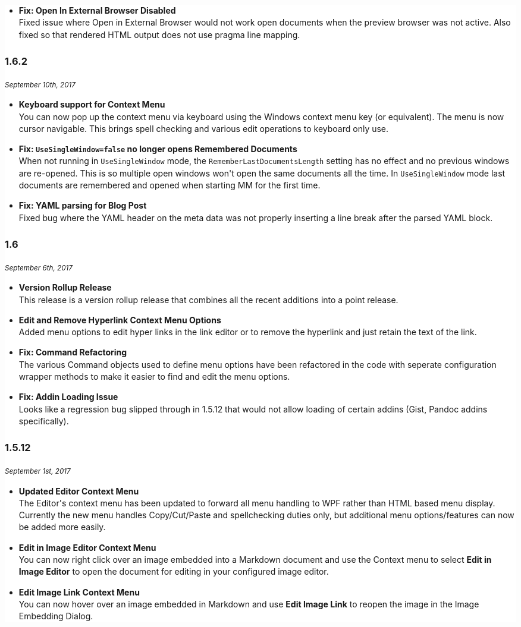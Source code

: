 * **Fix: Open In External Browser Disabled**  
Fixed issue where Open in External Browser would not work open documents when the preview browser was not active. Also fixed so that rendered HTML output does not use pragma line mapping.


### 1.6.2
*<small>September 10th, 2017</small>*

* **Keyboard support for Context Menu**  
You can now pop up the context menu via keyboard using the Windows context menu key (or equivalent). The menu is now cursor navigable. This brings spell checking and various edit operations to keyboard only use.

* **Fix: `UseSingleWindow=false` no longer opens Remembered Documents**   
When not running in `UseSingleWindow` mode, the `RememberLastDocumentsLength` setting has no effect and no previous windows are re-opened. This is so multiple open windows won't open the same documents all the time. In `UseSingleWindow` mode last documents are remembered and opened when starting MM for the first time.

* **Fix: YAML parsing for Blog Post**  
Fixed bug where the YAML header on the meta data was not properly inserting a line break after the parsed YAML block.

### 1.6
*<small>September 6th, 2017</small>*

* **Version Rollup Release**   
This release is a version rollup release that combines all the recent additions into a point release.

* **Edit and Remove Hyperlink Context Menu Options**  
Added menu options to edit hyper links in the link editor or to remove the hyperlink and just retain the text of the link.

* **Fix: Command Refactoring**  
The various Command objects used to define menu options have been refactored in the code with seperate configuration wrapper methods to make it easier to find and edit the menu options.

* **Fix: Addin Loading Issue**  
Looks like a regression bug slipped through in 1.5.12 that would not allow loading of certain addins (Gist, Pandoc addins specifically).

### 1.5.12
*<small>September 1st, 2017</small>*

* **Updated Editor Context Menu**  
The Editor's context menu has been updated to forward all menu handling to WPF rather than HTML based menu display. Currently the new menu handles Copy/Cut/Paste and spellchecking duties only, but additional menu options/features can now be added more easily.

* **Edit in Image Editor Context Menu**  
You can now right click over an image embedded into a Markdown document and use the Context menu to select **Edit in Image Editor** to open the document for editing in your configured image editor.

* **Edit Image Link Context Menu**  
You can now hover over an image embedded in Markdown and use **Edit Image Link** to reopen the image in the Image Embedding Dialog.
